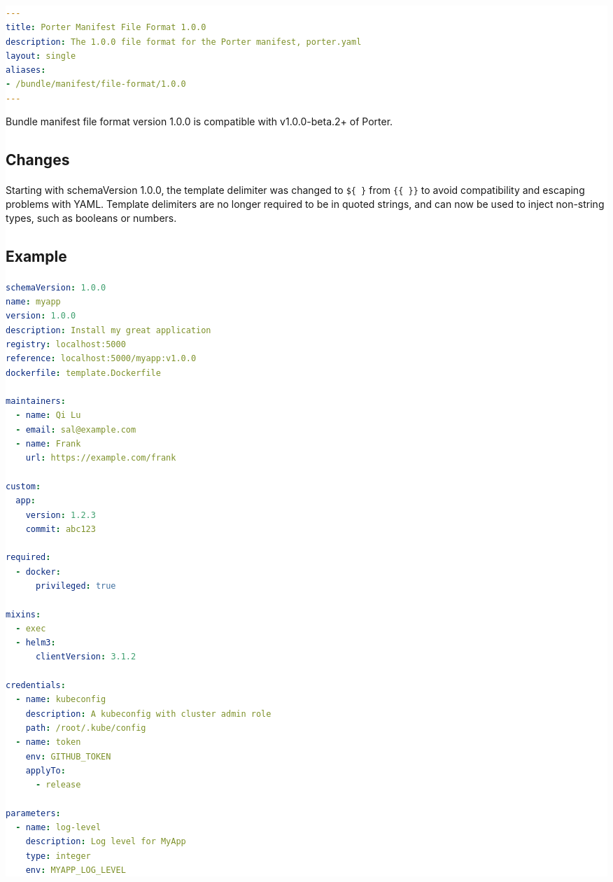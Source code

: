 ```yaml
---
title: Porter Manifest File Format 1.0.0
description: The 1.0.0 file format for the Porter manifest, porter.yaml
layout: single
aliases:
- /bundle/manifest/file-format/1.0.0
---
```


Bundle manifest file format version 1.0.0 is compatible with v1.0.0-beta.2+ of Porter.

## Changes

Starting with schemaVersion 1.0.0, the template delimiter was changed to `${ }` from `{{ }}` to avoid compatibility and escaping problems with YAML.
Template delimiters are no longer required to be in quoted strings, and can now be used to inject non-string types, such as booleans or numbers.

## Example

```yaml
schemaVersion: 1.0.0
name: myapp
version: 1.0.0
description: Install my great application
registry: localhost:5000
reference: localhost:5000/myapp:v1.0.0
dockerfile: template.Dockerfile

maintainers:
  - name: Qi Lu
  - email: sal@example.com
  - name: Frank
    url: https://example.com/frank

custom:
  app:
    version: 1.2.3
    commit: abc123

required:
  - docker:
      privileged: true

mixins:
  - exec
  - helm3:
      clientVersion: 3.1.2

credentials:
  - name: kubeconfig
    description: A kubeconfig with cluster admin role
    path: /root/.kube/config
  - name: token
    env: GITHUB_TOKEN
    applyTo:
      - release

parameters:
  - name: log-level
    description: Log level for MyApp
    type: integer
    env: MYAPP_LOG_LEVEL
```